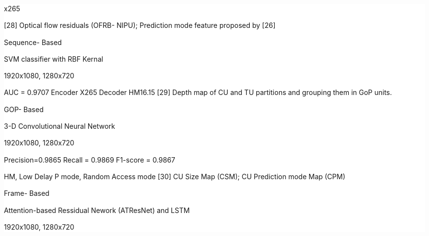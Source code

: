x265 

[28] 
Optical flow residuals (OFRB-
NIPU); Prediction mode feature 
proposed by [26] 

Sequence-
Based 

SVM classifier with 
RBF Kernal 

1920x1080, 
1280x720 

AUC = 0.9707 
Encoder X265 
Decoder 
HM16.15 
[29] 
Depth map of CU and TU partitions 
and grouping them in GoP units. 

GOP-
Based 

3-D Convolutional 
Neural Network 

1920x1080, 
1280x720 

Precision=0.9865 
Recall = 0.9869 
F1-score = 
0.9867 

HM, Low Delay 
P mode, 
Random Access 
mode 
[30] 
CU Size Map (CSM); CU Prediction 
mode Map (CPM) 

Frame-
Based 

Attention-based 
Ressidual Nework 
(ATResNet) and 
LSTM 

1920x1080, 
1280x720 
